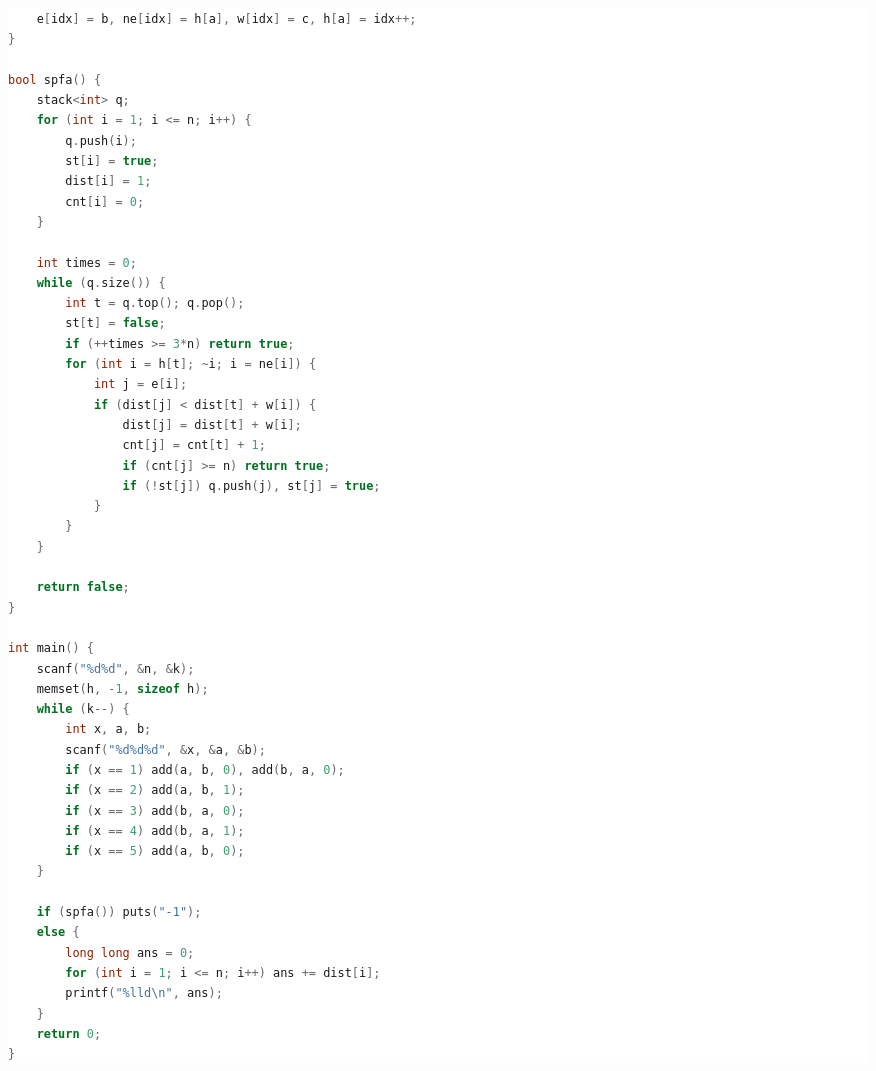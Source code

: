 ```cpp
    e[idx] = b, ne[idx] = h[a], w[idx] = c, h[a] = idx++;
}

bool spfa() {
    stack<int> q;
    for (int i = 1; i <= n; i++) {
        q.push(i);
        st[i] = true;
        dist[i] = 1;
        cnt[i] = 0;
    }
    
    int times = 0;
    while (q.size()) {
        int t = q.top(); q.pop();
        st[t] = false;
        if (++times >= 3*n) return true;
        for (int i = h[t]; ~i; i = ne[i]) {
            int j = e[i];
            if (dist[j] < dist[t] + w[i]) {
                dist[j] = dist[t] + w[i];
                cnt[j] = cnt[t] + 1;
                if (cnt[j] >= n) return true;
                if (!st[j]) q.push(j), st[j] = true;
            }
        }
    }
    
    return false;
}

int main() {
    scanf("%d%d", &n, &k);
    memset(h, -1, sizeof h);
    while (k--) {
        int x, a, b;
        scanf("%d%d%d", &x, &a, &b);
        if (x == 1) add(a, b, 0), add(b, a, 0);
        if (x == 2) add(a, b, 1);
        if (x == 3) add(b, a, 0);
        if (x == 4) add(b, a, 1);
        if (x == 5) add(a, b, 0);
    }
    
    if (spfa()) puts("-1");
    else {
        long long ans = 0;
        for (int i = 1; i <= n; i++) ans += dist[i];
        printf("%lld\n", ans);
    }
    return 0;
}
```
